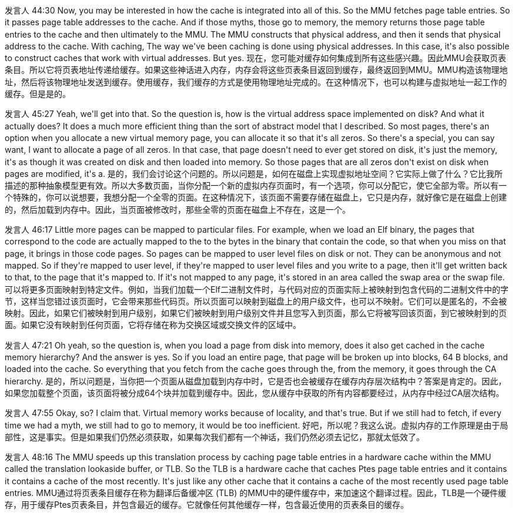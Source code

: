 
发言人   44:30
Now, you may be interested in how the cache is integrated into all of this. So the MMU fetches page table entries. So it passes page table addresses to the cache. And if those myths, those go to memory, the memory returns those page table entries to the cache and then ultimately to the MMU. The MMU constructs that physical address, and then it sends that physical address to the cache. With caching, The way we've been caching is done using physical addresses. In this case, it's also possible to construct caches that work with virtual addresses. But yes. 
现在，您可能对缓存如何集成到所有这些感兴趣。因此MMU会获取页表条目。所以它将页表地址传递给缓存。如果这些神话进入内存，内存会将这些页表条目返回到缓存，最终返回到MMU。MMU构造该物理地址，然后将该物理地址发送到缓存。使用缓存，我们缓存的方式是使用物理地址完成的。在这种情况下，也可以构建与虚拟地址一起工作的缓存。但是是的。


发言人   45:27
Yeah, we'll get into that. So the question is, how is the virtual address space implemented on disk? And what it actually does? It does a much more efficient thing than the sort of abstract model that I described. So most pages, there's an option when you allocate a new virtual memory page, you can allocate it so that it's all zeros. So there's a special, you can say want, I want to allocate a page of all zeros. In that case, that page doesn't need to ever get stored on disk, it's just the memory, it's as though it was created on disk and then loaded into memory. So those pages that are all zeros don't exist on disk when pages are modified, it's a. 
是的，我们会讨论这个问题的。所以问题是，如何在磁盘上实现虚拟地址空间？它实际上做了什么？它比我所描述的那种抽象模型更有效。所以大多数页面，当你分配一个新的虚拟内存页面时，有一个选项，你可以分配它，使它全部为零。所以有一个特殊的，你可以说想要，我想分配一个全零的页面。在这种情况下，该页面不需要存储在磁盘上，它只是内存，就好像它是在磁盘上创建的，然后加载到内存中。因此，当页面被修改时，那些全零的页面在磁盘上不存在，这是一个。

发言人   46:17
Little more pages can be mapped to particular files. For example, when we load an Elf binary, the pages that correspond to the code are actually mapped to the to the bytes in the binary that contain the code, so that when you miss on that page, it brings in those code pages. So pages can be mapped to user level files on disk or not. They can be anonymous and not mapped. So if they're mapped to user level, if they're mapped to user level files and you write to a page, then it'll get written back to that, to the page that it's mapped to. If it's not mapped to any page, it's stored in an area called the swap area or the swap file. 
可以将更多页面映射到特定文件。例如，当我们加载一个Elf二进制文件时，与代码对应的页面实际上被映射到包含代码的二进制文件中的字节，这样当您错过该页面时，它会带来那些代码页。所以页面可以映射到磁盘上的用户级文件，也可以不映射。它们可以是匿名的，不会被映射。因此，如果它们被映射到用户级别，如果它们被映射到用户级别文件并且您写入到页面，那么它将被写回该页面，到它被映射到的页面。如果它没有映射到任何页面，它将存储在称为交换区域或交换文件的区域中。

发言人   47:21
Oh yeah, so the question is, when you load a page from disk into memory, does it also get cached in the cache memory hierarchy? And the answer is yes. So if you load an entire page, that page will be broken up into blocks, 64 B blocks, and loaded into the cache. So everything that you fetch from the cache goes through the, from the memory, it goes through the CA hierarchy. 
是的，所以问题是，当你把一个页面从磁盘加载到内存中时，它是否也会被缓存在缓存内存层次结构中？答案是肯定的。因此，如果您加载整个页面，该页面将被分成64个块并加载到缓存中。因此，您从缓存中获取的所有内容都要经过，从内存中经过CA层次结构。

发言人   47:55
Okay, so? I claim that. Virtual memory works because of locality, and that's true. But if we still had to fetch, if every time we had a myth, we still had to go to memory, it would be too inefficient. 
好吧，所以呢？我这么说。虚拟内存的工作原理是由于局部性，这是事实。但是如果我们仍然必须获取，如果每次我们都有一个神话，我们仍然必须去记忆，那就太低效了。


发言人   48:16
The MMU speeds up this translation process by caching page table entries in a hardware cache within the MMU called the translation lookaside buffer, or TLB. So the TLB is a hardware cache that caches Ptes page table entries and it contains it contains a cache of the most recently. It's just like any other cache that it contains a cache of the most recently used page table entries. 
MMU通过将页表条目缓存在称为翻译后备缓冲区 (TLB) 的MMU中的硬件缓存中，来加速这个翻译过程。因此，TLB是一个硬件缓存，用于缓存Ptes页表条目，并包含最近的缓存。它就像任何其他缓存一样，包含最近使用的页表条目的缓存。
